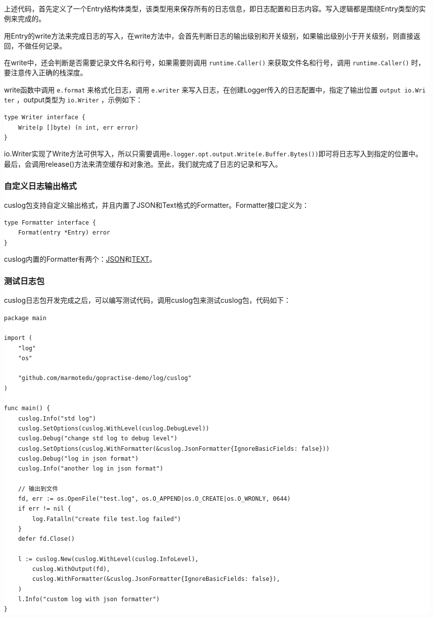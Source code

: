 上述代码，首先定义了一个Entry结构体类型，该类型用来保存所有的日志信息，即日志配置和日志内容。写入逻辑都是围绕Entry类型的实例来完成的。

用Entry的write方法来完成日志的写入，在write方法中，会首先判断日志的输出级别和开关级别，如果输出级别小于开关级别，则直接返回，不做任何记录。

在write中，还会判断是否需要记录文件名和行号，如果需要则调用 `runtime.Caller()` 来获取文件名和行号，调用 `runtime.Caller()` 时，要注意传入正确的栈深度。

write函数中调用 `e.format` 来格式化日志，调用 `e.writer` 来写入日志，在创建Logger传入的日志配置中，指定了输出位置 `output io.Writer` ，output类型为 `io.Writer` ，示例如下：

```
type Writer interface {
    Write(p []byte) (n int, err error)
}

```

io.Writer实现了Write方法可供写入，所以只需要调用`e.logger.opt.output.Write(e.Buffer.Bytes())`即可将日志写入到指定的位置中。最后，会调用release()方法来清空缓存和对象池。至此，我们就完成了日志的记录和写入。

### 自定义日志输出格式

cuslog包支持自定义输出格式，并且内置了JSON和Text格式的Formatter。Formatter接口定义为：

```
type Formatter interface {
    Format(entry *Entry) error
}

```

cuslog内置的Formatter有两个：[JSON](https://github.com/marmotedu/gopractise-demo/blob/main/log/cuslog/formatter_json.go)和[TEXT](https://github.com/marmotedu/gopractise-demo/blob/main/log/cuslog/formatter_text.go)。

### 测试日志包

cuslog日志包开发完成之后，可以编写测试代码，调用cuslog包来测试cuslog包，代码如下：

```
package main

import (
    "log"
    "os"

    "github.com/marmotedu/gopractise-demo/log/cuslog"
)

func main() {
    cuslog.Info("std log")
    cuslog.SetOptions(cuslog.WithLevel(cuslog.DebugLevel))
    cuslog.Debug("change std log to debug level")
    cuslog.SetOptions(cuslog.WithFormatter(&cuslog.JsonFormatter{IgnoreBasicFields: false}))
    cuslog.Debug("log in json format")
    cuslog.Info("another log in json format")

    // 输出到文件
    fd, err := os.OpenFile("test.log", os.O_APPEND|os.O_CREATE|os.O_WRONLY, 0644)
    if err != nil {
        log.Fatalln("create file test.log failed")
    }
    defer fd.Close()

    l := cuslog.New(cuslog.WithLevel(cuslog.InfoLevel),
        cuslog.WithOutput(fd),
        cuslog.WithFormatter(&cuslog.JsonFormatter{IgnoreBasicFields: false}),
    )
    l.Info("custom log with json formatter")
}
```